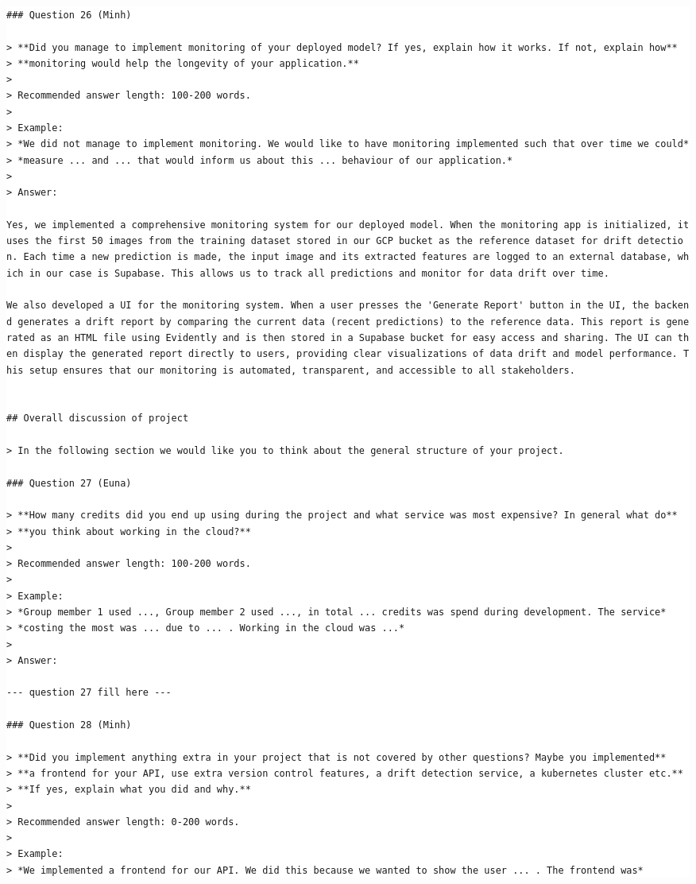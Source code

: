 ``` </pre>
### Question 26 (Minh)

> **Did you manage to implement monitoring of your deployed model? If yes, explain how it works. If not, explain how**
> **monitoring would help the longevity of your application.**
>
> Recommended answer length: 100-200 words.
>
> Example:
> *We did not manage to implement monitoring. We would like to have monitoring implemented such that over time we could*
> *measure ... and ... that would inform us about this ... behaviour of our application.*
>
> Answer:

Yes, we implemented a comprehensive monitoring system for our deployed model. When the monitoring app is initialized, it uses the first 50 images from the training dataset stored in our GCP bucket as the reference dataset for drift detection. Each time a new prediction is made, the input image and its extracted features are logged to an external database, which in our case is Supabase. This allows us to track all predictions and monitor for data drift over time.

We also developed a UI for the monitoring system. When a user presses the 'Generate Report' button in the UI, the backend generates a drift report by comparing the current data (recent predictions) to the reference data. This report is generated as an HTML file using Evidently and is then stored in a Supabase bucket for easy access and sharing. The UI can then display the generated report directly to users, providing clear visualizations of data drift and model performance. This setup ensures that our monitoring is automated, transparent, and accessible to all stakeholders.


## Overall discussion of project

> In the following section we would like you to think about the general structure of your project.

### Question 27 (Euna)

> **How many credits did you end up using during the project and what service was most expensive? In general what do**
> **you think about working in the cloud?**
>
> Recommended answer length: 100-200 words.
>
> Example:
> *Group member 1 used ..., Group member 2 used ..., in total ... credits was spend during development. The service*
> *costing the most was ... due to ... . Working in the cloud was ...*
>
> Answer:

--- question 27 fill here ---

### Question 28 (Minh)

> **Did you implement anything extra in your project that is not covered by other questions? Maybe you implemented**
> **a frontend for your API, use extra version control features, a drift detection service, a kubernetes cluster etc.**
> **If yes, explain what you did and why.**
>
> Recommended answer length: 0-200 words.
>
> Example:
> *We implemented a frontend for our API. We did this because we wanted to show the user ... . The frontend was*
```